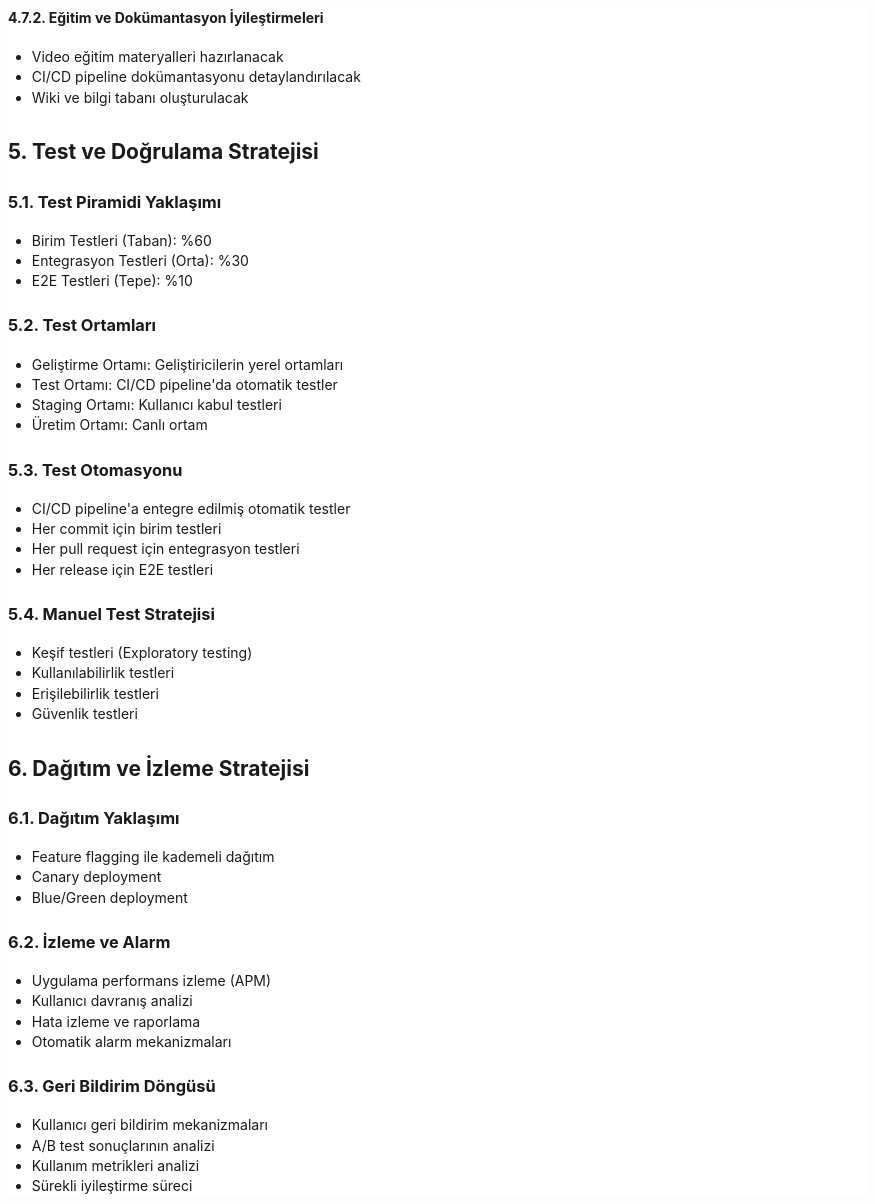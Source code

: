 #### 4.7.2. Eğitim ve Dokümantasyon İyileştirmeleri
- Video eğitim materyalleri hazırlanacak
- CI/CD pipeline dokümantasyonu detaylandırılacak
- Wiki ve bilgi tabanı oluşturulacak

## 5. Test ve Doğrulama Stratejisi

### 5.1. Test Piramidi Yaklaşımı
- Birim Testleri (Taban): %60
- Entegrasyon Testleri (Orta): %30
- E2E Testleri (Tepe): %10

### 5.2. Test Ortamları
- Geliştirme Ortamı: Geliştiricilerin yerel ortamları
- Test Ortamı: CI/CD pipeline'da otomatik testler
- Staging Ortamı: Kullanıcı kabul testleri
- Üretim Ortamı: Canlı ortam

### 5.3. Test Otomasyonu
- CI/CD pipeline'a entegre edilmiş otomatik testler
- Her commit için birim testleri
- Her pull request için entegrasyon testleri
- Her release için E2E testleri

### 5.4. Manuel Test Stratejisi
- Keşif testleri (Exploratory testing)
- Kullanılabilirlik testleri
- Erişilebilirlik testleri
- Güvenlik testleri

## 6. Dağıtım ve İzleme Stratejisi

### 6.1. Dağıtım Yaklaşımı
- Feature flagging ile kademeli dağıtım
- Canary deployment
- Blue/Green deployment

### 6.2. İzleme ve Alarm
- Uygulama performans izleme (APM)
- Kullanıcı davranış analizi
- Hata izleme ve raporlama
- Otomatik alarm mekanizmaları

### 6.3. Geri Bildirim Döngüsü
- Kullanıcı geri bildirim mekanizmaları
- A/B test sonuçlarının analizi
- Kullanım metrikleri analizi
- Sürekli iyileştirme süreci
